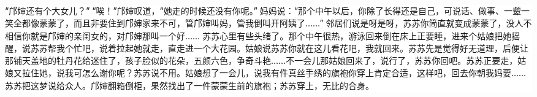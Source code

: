 “邝婶还有个大女儿？”
“唉！”邝婶叹道，“她走的时候还没有你呢。”
妈妈说：“那个中午以后，你除了长得还是自己，可说话、做事、一颦一笑全都像蒙蒙了，而且非要住到邝婶家来不可，管邝婶叫妈，管我倒叫开阿姨了……”
邻居们说是呀是呀，苏苏你简直就变成蒙蒙了，没人不相信你就是邝婶的亲闺女的，对邝婶那叫一个好……
苏苏心里有些头绪了。那个中午很热，游泳回来倒在床上正要睡，进来个姑娘把她摇醒，说苏苏帮我个忙吧，说着拉起她就走，直走进一个大花园。姑娘说苏苏你就在这儿看花吧，我就回来。苏苏先是觉得好无道理，后便让那铺天盖地的牡丹花给迷住了，孩子脸似的花朵，五颜六色，争奇斗艳……不一会儿那姑娘回来了，说行了，苏苏你回吧。苏苏正要走，姑娘又拉住她，说我可怎么谢你呢？苏苏说不用。姑娘想了一会儿，说我有件真丝手绣的旗袍你穿上肯定合适，这样吧，回去你朝我妈要……
苏苏把这梦说给众人。邝婶翻箱倒柜，果然找出了一件蒙蒙生前的旗袍；苏苏穿上，无比的合身。  













